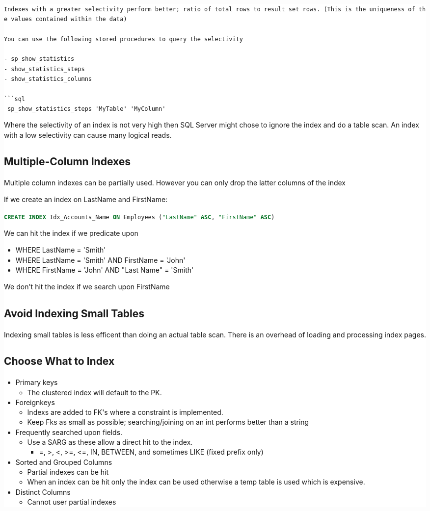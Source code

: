 ```
Indexes with a greater selectivity perform better; ratio of total rows to result set rows. (This is the uniqueness of the values contained within the data)

You can use the following stored procedures to query the selectivity

- sp_show_statistics
- show_statistics_steps
- show_statistics_columns

```sql
 sp_show_statistics_steps 'MyTable' 'MyColumn'
```

Where the selectivity of an index is not very high then SQL Server might chose to ignore the index and do a table scan. An index with a low selectivity can cause many logical reads.

## Multiple-Column Indexes ##

Multiple column indexes can be partially used. However you can only drop the latter columns of the index

If we create an index on LastName and FirstName:

```sql
CREATE INDEX Idx_Accounts_Name ON Employees ("LastName" ASC, "FirstName" ASC)
```

We can hit the index if we predicate upon

- WHERE LastName = 'Smith'
- WHERE LastName = 'Smith' AND FirstName = 'John'
- WHERE FirstName = 'John' AND "Last Name" = 'Smith'

We don't hit the index if we search upon FirstName

## Avoid Indexing Small Tables ##

Indexing small tables is less efficent than doing an actual table scan. There is an overhead of loading and processing index pages.

## Choose What to Index ##

- Primary keys
	- The clustered index will default to the PK.
- Foreignkeys
	- Indexs are added to FK's where a constraint is implemented.
	- Keep Fks as small as possible; searching/joining on an int performs better than a string
- Frequently searched upon fields.
	- Use a SARG as these allow a direct hit to the index.
		- =, >, <, >=, <=, IN, BETWEEN, and sometimes LIKE (fixed prefix only)
- Sorted and Grouped Columns
	- Partial indexes can be hit
	- When an index can be hit only the index can be used otherwise a temp table is used which is expensive.
- Distinct Columns
	- Cannot user partial indexes
